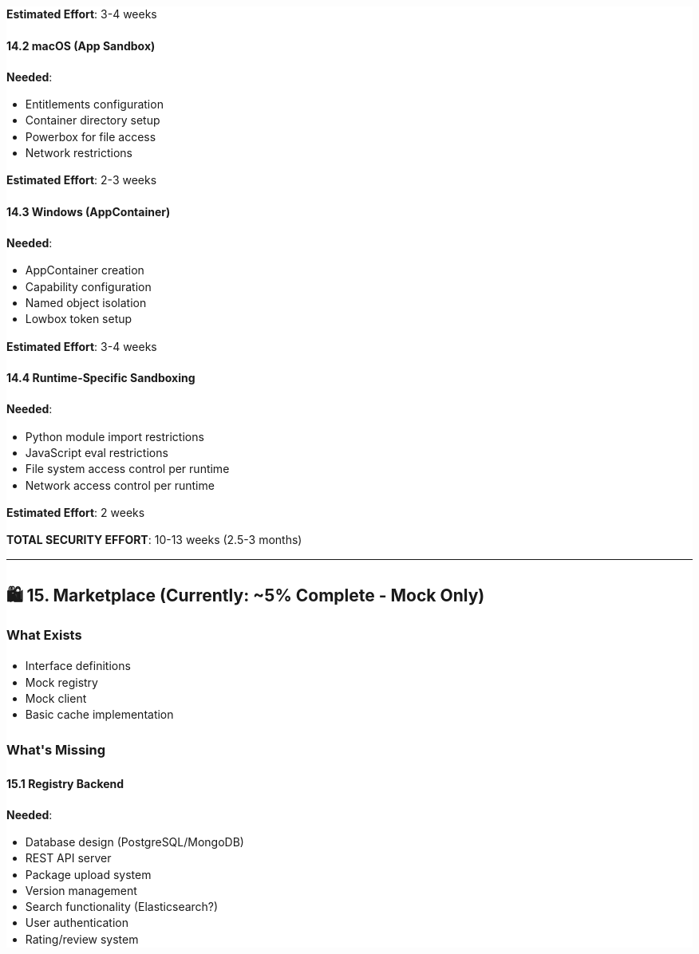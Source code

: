 **Estimated Effort**: 3-4 weeks

#### 14.2 macOS (App Sandbox)
**Needed**:
- Entitlements configuration
- Container directory setup
- Powerbox for file access
- Network restrictions

**Estimated Effort**: 2-3 weeks

#### 14.3 Windows (AppContainer)
**Needed**:
- AppContainer creation
- Capability configuration
- Named object isolation
- Lowbox token setup

**Estimated Effort**: 3-4 weeks

#### 14.4 Runtime-Specific Sandboxing
**Needed**:
- Python module import restrictions
- JavaScript eval restrictions
- File system access control per runtime
- Network access control per runtime

**Estimated Effort**: 2 weeks

**TOTAL SECURITY EFFORT**: 10-13 weeks (2.5-3 months)

---

## 🛍️ **15. Marketplace** (Currently: ~5% Complete - Mock Only)

### What Exists
- Interface definitions
- Mock registry
- Mock client
- Basic cache implementation

### What's Missing

#### 15.1 Registry Backend
**Needed**:
- Database design (PostgreSQL/MongoDB)
- REST API server
- Package upload system
- Version management
- Search functionality (Elasticsearch?)
- User authentication
- Rating/review system
